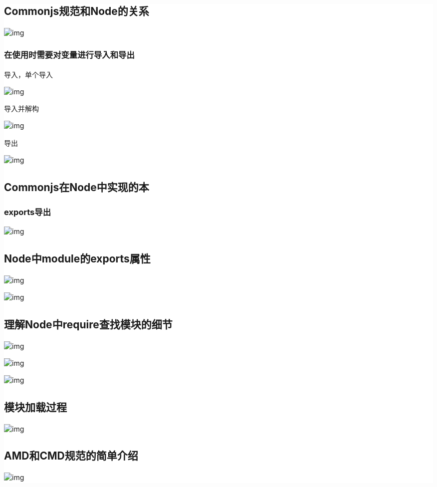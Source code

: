 ## Commonjs规范和Node的关系

![img](https://ziyuantypora.oss-cn-beijing.aliyuncs.com/1713442311808-64495d02-5864-49e7-b8fc-8d399a78165c.png)

### 在使用时需要对变量进行导入和导出

导入，单个导入

![img](https://ziyuantypora.oss-cn-beijing.aliyuncs.com/1713441959644-5d5add1e-0d38-4126-a047-799fb521fb73.png) 

导入并解构

![img](https://ziyuantypora.oss-cn-beijing.aliyuncs.com/1713442249820-b976106e-576a-415b-89e9-c6f630fe0ec7.png)

导出

![img](https://ziyuantypora.oss-cn-beijing.aliyuncs.com/1713442014076-f73b1d54-3694-40d2-b28b-5b9cc779b3be.png)

## Commonjs在Node中实现的本

### exports导出

![img](https://ziyuantypora.oss-cn-beijing.aliyuncs.com/1713442527963-0a148f77-7b2b-4a63-83ce-c8bddbb0f513.png)

## Node中module的exports属性

![img](https://ziyuantypora.oss-cn-beijing.aliyuncs.com/1713455216748-cf5e1228-ed04-4d5b-a18f-643fd7fb8257.png)

![img](https://ziyuantypora.oss-cn-beijing.aliyuncs.com/1713454777550-38f16610-bb70-42cd-a62d-e434acf407fa.png)

## 理解Node中require查找模块的细节

![img](https://ziyuantypora.oss-cn-beijing.aliyuncs.com/1713456431059-7987890c-e956-430f-a428-f48187aeefea.png)

![img](https://ziyuantypora.oss-cn-beijing.aliyuncs.com/1713495019040-1c3216a4-ef06-41e4-9bd6-286e45109427.png)

![img](https://ziyuantypora.oss-cn-beijing.aliyuncs.com/1713496778537-940873bf-90bf-4ab9-8d27-df94d12b11c1.png)

## 模块加载过程

![img](https://ziyuantypora.oss-cn-beijing.aliyuncs.com/1713508039149-5085105d-975e-44ee-9b29-51224cd61f0e.png)

## AMD和CMD规范的简单介绍

![img](https://ziyuantypora.oss-cn-beijing.aliyuncs.com/1713508572147-ded2b635-3d32-4d69-92c1-cc6260980461.png)
